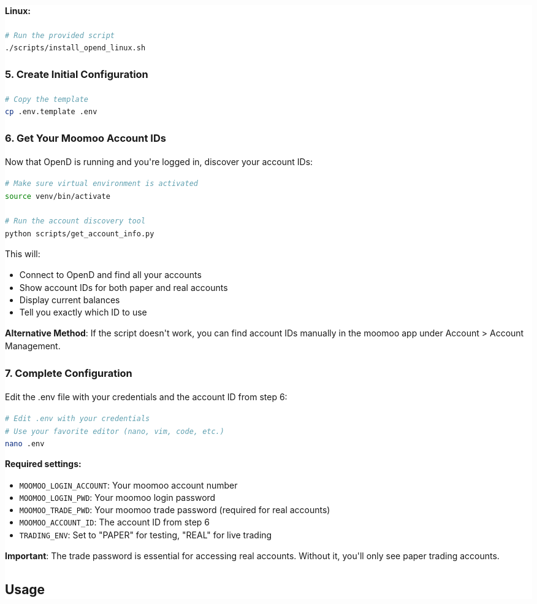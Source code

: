 #### Linux:
```bash
# Run the provided script
./scripts/install_opend_linux.sh
```

### 5. Create Initial Configuration
```bash
# Copy the template
cp .env.template .env
```

### 6. Get Your Moomoo Account IDs

Now that OpenD is running and you're logged in, discover your account IDs:

```bash
# Make sure virtual environment is activated
source venv/bin/activate

# Run the account discovery tool
python scripts/get_account_info.py
```

This will:
- Connect to OpenD and find all your accounts
- Show account IDs for both paper and real accounts
- Display current balances
- Tell you exactly which ID to use

**Alternative Method**: If the script doesn't work, you can find account IDs manually in the moomoo app under Account > Account Management.

### 7. Complete Configuration

Edit the .env file with your credentials and the account ID from step 6:

```bash
# Edit .env with your credentials
# Use your favorite editor (nano, vim, code, etc.)
nano .env
```

**Required settings:**
- `MOOMOO_LOGIN_ACCOUNT`: Your moomoo account number
- `MOOMOO_LOGIN_PWD`: Your moomoo login password
- `MOOMOO_TRADE_PWD`: Your moomoo trade password (required for real accounts)
- `MOOMOO_ACCOUNT_ID`: The account ID from step 6
- `TRADING_ENV`: Set to "PAPER" for testing, "REAL" for live trading

**Important**: The trade password is essential for accessing real accounts. Without it, you'll only see paper trading accounts.

## Usage
